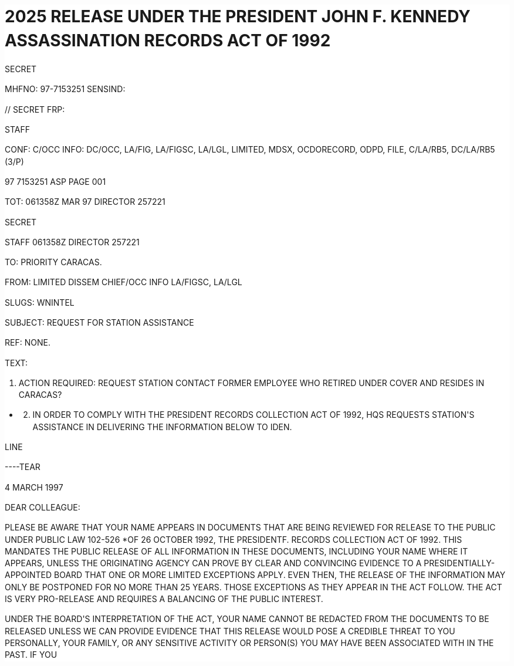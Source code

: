 # 2025 RELEASE UNDER THE PRESIDENT JOHN F. KENNEDY ASSASSINATION RECORDS ACT OF 1992

SECRET

MHFNO: 97-7153251 SENSIND:

// SECRET FRP:

STAFF

CONF: C/OCC INFO: DC/OCC, LA/FIG, LA/FIGSC, LA/LGL, LIMITED,
MDSX, OCDORECORD, ODPD, FILE, C/LA/RB5, DC/LA/RB5 (3/P)

97 7153251 ASP PAGE 001

TOT: 061358Z MAR 97 DIRECTOR 257221

SECRET

STAFF 061358Z DIRECTOR 257221

TO: PRIORITY CARACAS.

FROM: LIMITED DISSEM CHIEF/OCC INFO LA/FIGSC, LA/LGL

SLUGS: WNINTEL

SUBJECT: REQUEST FOR STATION ASSISTANCE

REF: NONE.

TEXT:

1. ACTION REQUIRED: REQUEST STATION CONTACT FORMER EMPLOYEE WHO RETIRED UNDER COVER AND RESIDES IN CARACAS?

* 2. IN ORDER TO COMPLY WITH THE PRESIDENT<JFK ASSASSINATION> RECORDS COLLECTION ACT OF 1992, HQS REQUESTS STATION'S ASSISTANCE IN DELIVERING THE INFORMATION BELOW TO IDEN.

LINE

----TEAR

4 MARCH 1997

DEAR COLLEAGUE:

PLEASE BE AWARE THAT YOUR NAME APPEARS IN DOCUMENTS THAT ARE BEING REVIEWED FOR RELEASE TO THE PUBLIC UNDER PUBLIC LAW 102-526 *OF 26 OCTOBER 1992, THE PRESIDENT<JOHN>F.<KENNEDY ASSASSINATION> RECORDS COLLECTION ACT OF 1992. THIS MANDATES THE PUBLIC RELEASE OF ALL INFORMATION IN THESE DOCUMENTS, INCLUDING YOUR NAME WHERE IT APPEARS, UNLESS THE ORIGINATING AGENCY CAN PROVE BY CLEAR AND CONVINCING EVIDENCE TO A PRESIDENTIALLY-APPOINTED BOARD THAT ONE OR MORE LIMITED EXCEPTIONS APPLY. EVEN THEN, THE RELEASE OF THE INFORMATION MAY ONLY BE POSTPONED FOR NO MORE THAN 25 YEARS. THOSE EXCEPTIONS AS THEY APPEAR IN THE ACT FOLLOW. THE ACT IS VERY PRO-RELEASE AND REQUIRES A BALANCING OF THE PUBLIC INTEREST.

UNDER THE BOARD'S INTERPRETATION OF THE ACT, YOUR NAME CANNOT BE REDACTED FROM THE DOCUMENTS TO BE RELEASED UNLESS WE CAN PROVIDE EVIDENCE THAT THIS RELEASE WOULD POSE A CREDIBLE THREAT TO YOU PERSONALLY, YOUR FAMILY, OR ANY SENSITIVE ACTIVITY OR PERSON(S) YOU MAY HAVE BEEN ASSOCIATED WITH IN THE PAST. IF YOU
